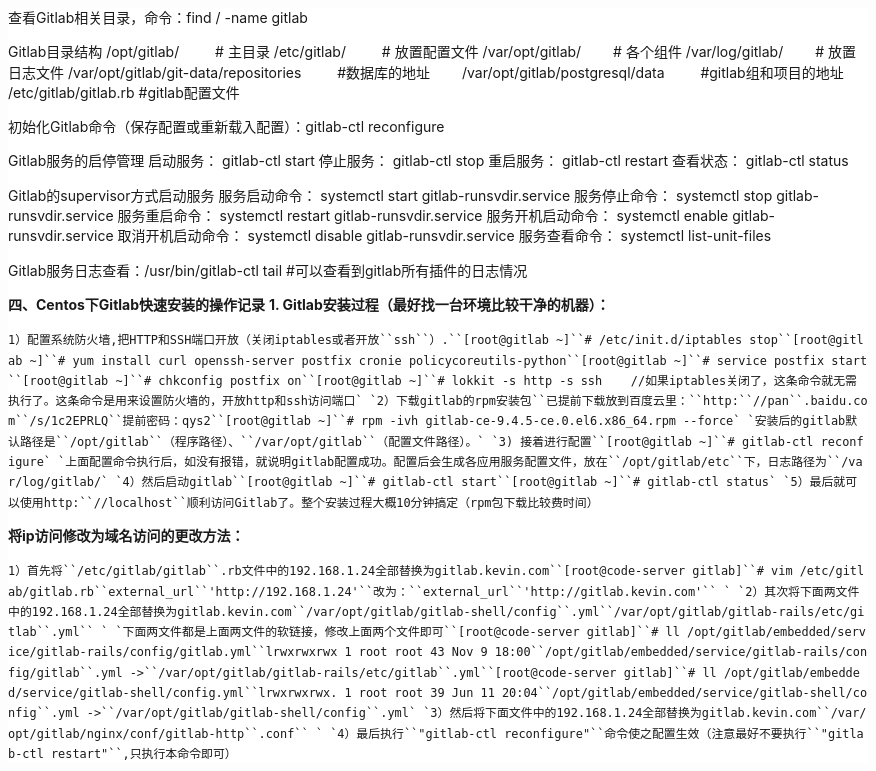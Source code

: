 查看Gitlab相关目录，命令：find / -name gitlab

Gitlab目录结构
/opt/gitlab/ 　　   # 主目录
/etc/gitlab/ 　　   # 放置配置文件
/var/opt/gitlab/ 　　# 各个组件
/var/log/gitlab/ 　　# 放置日志文件
/var/opt/gitlab/git-data/repositories 　　 #数据库的地址　　
/var/opt/gitlab/postgresql/data 　　    #gitlab组和项目的地址
/etc/gitlab/gitlab.rb               #gitlab配置文件

初始化Gitlab命令（保存配置或重新载入配置）：gitlab-ctl reconfigure

Gitlab服务的启停管理
启动服务： gitlab-ctl start
停止服务： gitlab-ctl stop
重启服务： gitlab-ctl restart
查看状态： gitlab-ctl status

Gitlab的supervisor方式启动服务
服务启动命令：  systemctl start gitlab-runsvdir.service
服务停止命令：  systemctl stop gitlab-runsvdir.service
服务重启命令：  systemctl restart gitlab-runsvdir.service
服务开机启动命令：  systemctl enable gitlab-runsvdir.service
取消开机启动命令：  systemctl disable gitlab-runsvdir.service
服务查看命令：  systemctl list-unit-files

Gitlab服务日志查看：/usr/bin/gitlab-ctl tail     #可以查看到gitlab所有插件的日志情况

**四、Centos下Gitlab快速安装的操作记录**
**1. Gitlab安装过程（最好找一台环境比较干净的机器）：**

```
1）配置系统防火墙,把HTTP和SSH端口开放（关闭iptables或者开放``ssh``）.``[root@gitlab ~]``# /etc/init.d/iptables stop``[root@gitlab ~]``# yum install curl openssh-server postfix cronie policycoreutils-python``[root@gitlab ~]``# service postfix start``[root@gitlab ~]``# chkconfig postfix on``[root@gitlab ~]``# lokkit -s http -s ssh    //如果iptables关闭了，这条命令就无需执行了。这条命令是用来设置防火墙的，开放http和ssh访问端口` `2）下载gitlab的rpm安装包``已提前下载放到百度云里：``http:``//pan``.baidu.com``/s/1c2EPRLQ``提前密码：qys2``[root@gitlab ~]``# rpm -ivh gitlab-ce-9.4.5-ce.0.el6.x86_64.rpm --force` `安装后的gitlab默认路径是``/opt/gitlab``（程序路径）、``/var/opt/gitlab``（配置文件路径）。` `3) 接着进行配置``[root@gitlab ~]``# gitlab-ctl reconfigure` `上面配置命令执行后，如没有报错，就说明gitlab配置成功。配置后会生成各应用服务配置文件，放在``/opt/gitlab/etc``下，日志路径为``/var/log/gitlab/` `4）然后启动gitlab``[root@gitlab ~]``# gitlab-ctl start``[root@gitlab ~]``# gitlab-ctl status` `5）最后就可以使用http:``//localhost``顺利访问Gitlab了。整个安装过程大概10分钟搞定（rpm包下载比较费时间）
```

**将ip访问修改为域名访问的更改方法：**

```
1）首先将``/etc/gitlab/gitlab``.rb文件中的192.168.1.24全部替换为gitlab.kevin.com``[root@code-server gitlab]``# vim /etc/gitlab/gitlab.rb``external_url``'http://192.168.1.24'``改为：``external_url``'http://gitlab.kevin.com'`` ` `2）其次将下面两文件中的192.168.1.24全部替换为gitlab.kevin.com``/var/opt/gitlab/gitlab-shell/config``.yml``/var/opt/gitlab/gitlab-rails/etc/gitlab``.yml`` ` `下面两文件都是上面两文件的软链接，修改上面两个文件即可``[root@code-server gitlab]``# ll /opt/gitlab/embedded/service/gitlab-rails/config/gitlab.yml``lrwxrwxrwx 1 root root 43 Nov 9 18:00``/opt/gitlab/embedded/service/gitlab-rails/config/gitlab``.yml ->``/var/opt/gitlab/gitlab-rails/etc/gitlab``.yml``[root@code-server gitlab]``# ll /opt/gitlab/embedded/service/gitlab-shell/config.yml``lrwxrwxrwx. 1 root root 39 Jun 11 20:04``/opt/gitlab/embedded/service/gitlab-shell/config``.yml ->``/var/opt/gitlab/gitlab-shell/config``.yml` `3）然后将下面文件中的192.168.1.24全部替换为gitlab.kevin.com``/var/opt/gitlab/nginx/conf/gitlab-http``.conf`` ` `4）最后执行``"gitlab-ctl reconfigure"``命令使之配置生效（注意最好不要执行``"gitlab-ctl restart"``,只执行本命令即可）
```
